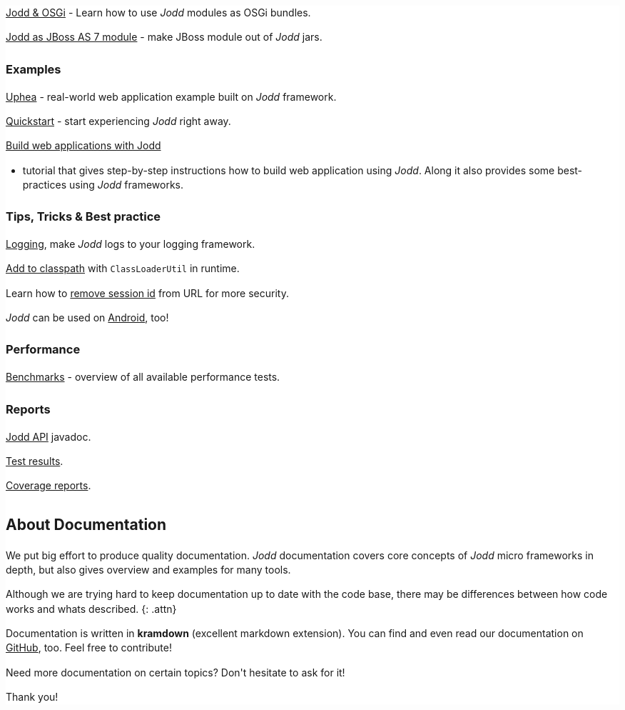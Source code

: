 [Jodd & OSGi](osgi.html) - Learn how to use *Jodd* modules as OSGi bundles.

[Jodd as JBoss AS 7 module](jodd-jboss7-module.html) - make JBoss module out of *Jodd* jars.

### Examples

[Uphea](/uphea/index.html) - real-world web application example built on *Jodd* framework.

[Quickstart](quickstart/index.html) - start experiencing *Jodd* right away.

[Build web applications with Jodd](example/index.html)
- tutorial that gives step-by-step instructions how to build web
application using *Jodd*. Along it also provides some best-practices
using *Jodd* frameworks.


### Tips, Tricks & Best practice

[Logging](logging-jodd.html), make *Jodd* logs to your logging framework.

[Add to classpath](add-classpath-in-runtime.html) with `ClassLoaderUtil` in runtime.

Learn how to [remove session id](remove-session-id.html) from URL for more security.

*Jodd* can be used on [Android](android.html), too!


### Performance

[Benchmarks](performance.html) - overview of all available performance tests.


### Reports

[Jodd API](/api/index.html) javadoc.

[Test results](/test/index.html).

[Coverage reports](/test/coverage-report/index.html).


## About Documentation

We put big effort to produce quality documentation.
*Jodd* documentation covers core concepts of *Jodd* micro frameworks
in depth, but also gives overview and examples for many tools.

Although we are trying hard to keep documentation up to date with the
code base, there may be differences between how code works
and whats described.
{: .attn}

Documentation is written in **kramdown** (excellent markdown extension).
You can find and even read our documentation on
[GitHub](https://github.com/oblac/jodd-site), too. Feel free to contribute!

Need more documentation on certain topics? Don't hesitate to ask for it!

Thank you!
